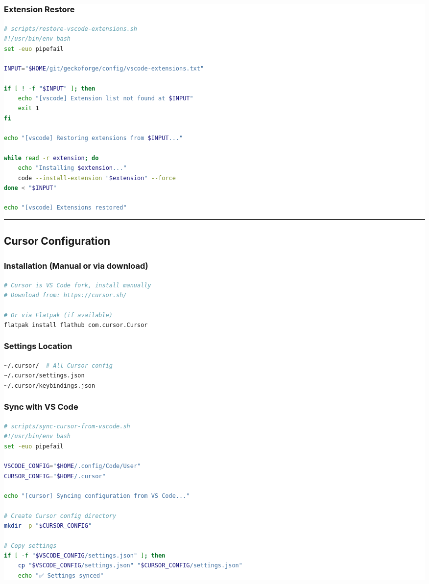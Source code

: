 ### Extension Restore

```bash
# scripts/restore-vscode-extensions.sh
#!/usr/bin/env bash
set -euo pipefail

INPUT="$HOME/git/geckoforge/config/vscode-extensions.txt"

if [ ! -f "$INPUT" ]; then
    echo "[vscode] Extension list not found at $INPUT"
    exit 1
fi

echo "[vscode] Restoring extensions from $INPUT..."

while read -r extension; do
    echo "Installing $extension..."
    code --install-extension "$extension" --force
done < "$INPUT"

echo "[vscode] Extensions restored"
```

---

## Cursor Configuration

### Installation (Manual or via download)

```bash
# Cursor is VS Code fork, install manually
# Download from: https://cursor.sh/

# Or via Flatpak (if available)
flatpak install flathub com.cursor.Cursor
```

### Settings Location

```bash
~/.cursor/  # All Cursor config
~/.cursor/settings.json
~/.cursor/keybindings.json
```

### Sync with VS Code

```bash
# scripts/sync-cursor-from-vscode.sh
#!/usr/bin/env bash
set -euo pipefail

VSCODE_CONFIG="$HOME/.config/Code/User"
CURSOR_CONFIG="$HOME/.cursor"

echo "[cursor] Syncing configuration from VS Code..."

# Create Cursor config directory
mkdir -p "$CURSOR_CONFIG"

# Copy settings
if [ -f "$VSCODE_CONFIG/settings.json" ]; then
    cp "$VSCODE_CONFIG/settings.json" "$CURSOR_CONFIG/settings.json"
    echo "✅ Settings synced"
```